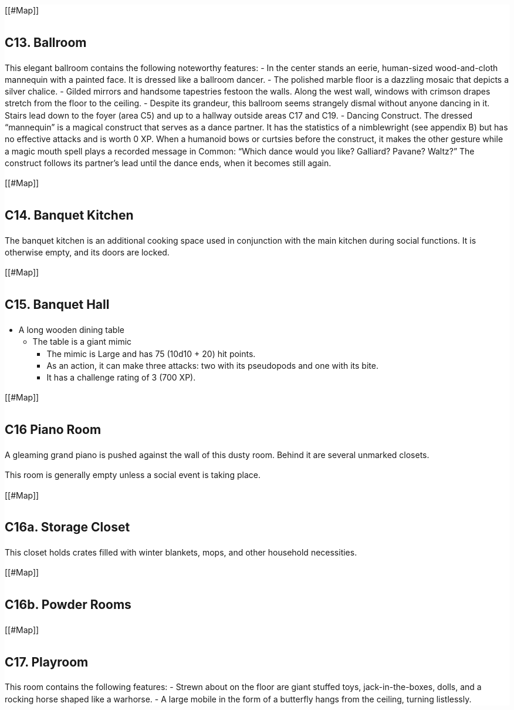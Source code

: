 [[#Map]]
## C13. Ballroom
This elegant ballroom contains the following noteworthy features:
    -   In the center stands an eerie, human-sized wood-and-cloth mannequin with a painted face. It is dressed like a ballroom dancer.
    -   The polished marble floor is a dazzling mosaic that depicts a silver chalice.
    -   Gilded mirrors and handsome tapestries festoon the walls. Along the west wall, windows with crimson drapes stretch from the floor to the ceiling.
    -   Despite its grandeur, this ballroom seems strangely dismal without anyone dancing in it. Stairs lead down to the foyer (area C5) and up to a hallway outside areas C17 and C19.
    -   Dancing Construct. The dressed “mannequin” is a magical construct that serves as a dance partner. It has the statistics of a nimblewright (see appendix B) but has no effective attacks and is worth 0 XP. When a humanoid bows or curtsies before the construct, it makes the other gesture while a magic mouth spell plays a recorded message in Common: “Which dance would you like? Galliard? Pavane? Waltz?” The construct follows its partner’s lead until the dance ends, when it becomes still again.

[[#Map]]
## C14. Banquet Kitchen
The banquet kitchen is an additional cooking space used in conjunction with the main kitchen during social functions. It is otherwise empty, and its doors are locked.

[[#Map]]
## C15. Banquet Hall
-   A long wooden dining table
    -   The table is a giant mimic
        -   The mimic is Large and has 75 (10d10 + 20) hit points.
        -   As an action, it can make three attacks: two with its pseudopods and one with its bite.
        -   It has a challenge rating of 3 (700 XP).

[[#Map]]
## C16 Piano Room
A gleaming grand piano is pushed against the wall of this dusty room. Behind it are several unmarked closets.

This room is generally empty unless a social event is taking place.

[[#Map]]
## C16a. Storage Closet
This closet holds crates filled with winter blankets, mops, and other household necessities.

[[#Map]]
## C16b. Powder Rooms

[[#Map]]
## C17. Playroom
This room contains the following features:
    -   Strewn about on the floor are giant stuffed toys, jack-in-the-boxes, dolls, and a rocking horse shaped like a warhorse.
    -   A large mobile in the form of a butterfly hangs from the ceiling, turning listlessly.
    